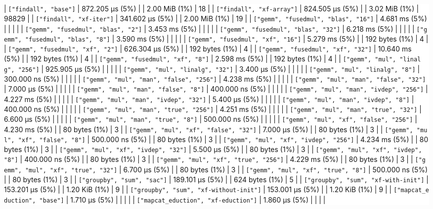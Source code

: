 | `["findall", "base"]`                                          | 872.205 μs (5%) |         |   2.00 MiB (1%) |          18 |
| `["findall", "xf-array"]`                                      | 824.505 μs (5%) |         |   3.02 MiB (1%) |       98829 |
| `["findall", "xf-iter"]`                                       | 341.602 μs (5%) |         |   2.00 MiB (1%) |          19 |
| `["gemm", "fusedmul", "blas", "16"]`                           |   4.681 ms (5%) |         |                 |             |
| `["gemm", "fusedmul", "blas", "2"]`                            |   3.453 ms (5%) |         |                 |             |
| `["gemm", "fusedmul", "blas", "32"]`                           |   6.218 ms (5%) |         |                 |             |
| `["gemm", "fusedmul", "blas", "8"]`                            |   3.590 ms (5%) |         |                 |             |
| `["gemm", "fusedmul", "xf", "16"]`                             |   5.279 ms (5%) |         |  192 bytes (1%) |           4 |
| `["gemm", "fusedmul", "xf", "2"]`                              | 626.304 μs (5%) |         |  192 bytes (1%) |           4 |
| `["gemm", "fusedmul", "xf", "32"]`                             |  10.640 ms (5%) |         |  192 bytes (1%) |           4 |
| `["gemm", "fusedmul", "xf", "8"]`                              |   2.598 ms (5%) |         |  192 bytes (1%) |           4 |
| `["gemm", "mul", "linalg", "256"]`                             | 925.905 μs (5%) |         |                 |             |
| `["gemm", "mul", "linalg", "32"]`                              |   3.400 μs (5%) |         |                 |             |
| `["gemm", "mul", "linalg", "8"]`                               | 300.000 ns (5%) |         |                 |             |
| `["gemm", "mul", "man", "false", "256"]`                       |   4.238 ms (5%) |         |                 |             |
| `["gemm", "mul", "man", "false", "32"]`                        |   7.000 μs (5%) |         |                 |             |
| `["gemm", "mul", "man", "false", "8"]`                         | 400.000 ns (5%) |         |                 |             |
| `["gemm", "mul", "man", "ivdep", "256"]`                       |   4.227 ms (5%) |         |                 |             |
| `["gemm", "mul", "man", "ivdep", "32"]`                        |   5.400 μs (5%) |         |                 |             |
| `["gemm", "mul", "man", "ivdep", "8"]`                         | 400.000 ns (5%) |         |                 |             |
| `["gemm", "mul", "man", "true", "256"]`                        |   4.251 ms (5%) |         |                 |             |
| `["gemm", "mul", "man", "true", "32"]`                         |   6.600 μs (5%) |         |                 |             |
| `["gemm", "mul", "man", "true", "8"]`                          | 500.000 ns (5%) |         |                 |             |
| `["gemm", "mul", "xf", "false", "256"]`                        |   4.230 ms (5%) |         |   80 bytes (1%) |           3 |
| `["gemm", "mul", "xf", "false", "32"]`                         |   7.000 μs (5%) |         |   80 bytes (1%) |           3 |
| `["gemm", "mul", "xf", "false", "8"]`                          | 500.000 ns (5%) |         |   80 bytes (1%) |           3 |
| `["gemm", "mul", "xf", "ivdep", "256"]`                        |   4.234 ms (5%) |         |   80 bytes (1%) |           3 |
| `["gemm", "mul", "xf", "ivdep", "32"]`                         |   5.500 μs (5%) |         |   80 bytes (1%) |           3 |
| `["gemm", "mul", "xf", "ivdep", "8"]`                          | 400.000 ns (5%) |         |   80 bytes (1%) |           3 |
| `["gemm", "mul", "xf", "true", "256"]`                         |   4.229 ms (5%) |         |   80 bytes (1%) |           3 |
| `["gemm", "mul", "xf", "true", "32"]`                          |   6.700 μs (5%) |         |   80 bytes (1%) |           3 |
| `["gemm", "mul", "xf", "true", "8"]`                           | 500.000 ns (5%) |         |   80 bytes (1%) |           3 |
| `["groupby", "sum", "sac"]`                                    | 189.101 μs (5%) |         |  624 bytes (1%) |           5 |
| `["groupby", "sum", "xf-with-init"]`                           | 153.201 μs (5%) |         |   1.20 KiB (1%) |           9 |
| `["groupby", "sum", "xf-without-init"]`                        | 153.001 μs (5%) |         |   1.20 KiB (1%) |           9 |
| `["mapcat_eduction", "base"]`                                  |   1.710 μs (5%) |         |                 |             |
| `["mapcat_eduction", "xf-eduction"]`                           |   1.860 μs (5%) |         |                 |             |